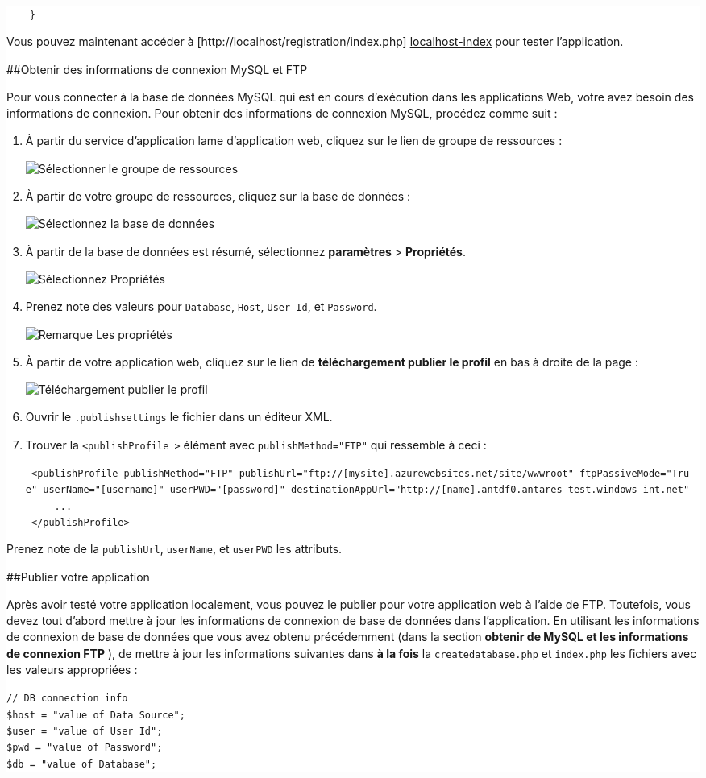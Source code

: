         }

Vous pouvez maintenant accéder à [http://localhost/registration/index.php] [ localhost-index] pour tester l’application.

##<a name="get-mysql-and-ftp-connection-information"></a>Obtenir des informations de connexion MySQL et FTP

Pour vous connecter à la base de données MySQL qui est en cours d’exécution dans les applications Web, votre avez besoin des informations de connexion. Pour obtenir des informations de connexion MySQL, procédez comme suit :

1. À partir du service d’application lame d’application web, cliquez sur le lien de groupe de ressources :

    ![Sélectionner le groupe de ressources][select-resourcegroup]

1. À partir de votre groupe de ressources, cliquez sur la base de données :

    ![Sélectionnez la base de données][select-database]

2. À partir de la base de données est résumé, sélectionnez **paramètres** > **Propriétés**.

    ![Sélectionnez Propriétés][select-properties]
    
2. Prenez note des valeurs pour `Database`, `Host`, `User Id`, et `Password`.

    ![Remarque Les propriétés][note-properties]

3. À partir de votre application web, cliquez sur le lien de **téléchargement publier le profil** en bas à droite de la page :

    ![Téléchargement publier le profil][download-publish-profile]

4. Ouvrir le `.publishsettings` le fichier dans un éditeur XML. 

3. Trouver la `<publishProfile >` élément avec `publishMethod="FTP"` qui ressemble à ceci :

        <publishProfile publishMethod="FTP" publishUrl="ftp://[mysite].azurewebsites.net/site/wwwroot" ftpPassiveMode="True" userName="[username]" userPWD="[password]" destinationAppUrl="http://[name].antdf0.antares-test.windows-int.net" 
            ...
        </publishProfile>
    
Prenez note de la `publishUrl`, `userName`, et `userPWD` les attributs.

##<a name="publish-your-app"></a>Publier votre application

Après avoir testé votre application localement, vous pouvez le publier pour votre application web à l’aide de FTP. Toutefois, vous devez tout d’abord mettre à jour les informations de connexion de base de données dans l’application. En utilisant les informations de connexion de base de données que vous avez obtenu précédemment (dans la section **obtenir de MySQL et les informations de connexion FTP** ), de mettre à jour les informations suivantes dans **à la fois** la `createdatabase.php` et `index.php` les fichiers avec les valeurs appropriées :

    // DB connection info
    $host = "value of Data Source";
    $user = "value of User Id";
    $pwd = "value of Password";
    $db = "value of Database";


[install-php]: http://www.php.net/manual/en/install.php
[install-mysql]: http://dev.mysql.com/doc/refman/5.6/en/installing.html
[pdo-mysql]: http://www.php.net/manual/en/ref.pdo-mysql.php
[localhost-createtable]: http://localhost/tasklist/createtable.php
[localhost-index]: http://localhost/tasklist/index.php
[running-app]: ./media/web-sites-php-mysql-deploy-use-ftp/running_app_2.png
[new-website]: ./media/web-sites-php-mysql-deploy-use-ftp/new_website2.png
[custom-create]: ./media/web-sites-php-mysql-deploy-use-ftp/create_web_mysql.png
[website-details]: ./media/web-sites-php-web-site-mysql-deploy-use-ftp/website_details.jpg
[new-mysql-db]: ./media/web-sites-php-mysql-deploy-use-ftp/create_db.png
[go-to-webapp]: ./media/web-sites-php-mysql-deploy-use-ftp/select_webapp.png
[set-deployment-credentials]: ./media/web-sites-php-mysql-deploy-use-ftp/set_credentials.png
[portal-ftp-username-password]: ./media/web-sites-php-mysql-deploy-use-ftp/save_credentials.png
[resource-group]: ./media/web-sites-php-mysql-deploy-use-ftp/set_group.png
[new-web-app]: ./media/web-sites-php-mysql-deploy-use-ftp/create_wa.png
[select-database]: ./media/web-sites-php-mysql-deploy-use-ftp/select_database.png
[select-resourcegroup]: ./media/web-sites-php-mysql-deploy-use-ftp/select_resourcegroup.png
[select-properties]: ./media/web-sites-php-mysql-deploy-use-ftp/select_properties.png
[note-properties]: ./media/web-sites-php-mysql-deploy-use-ftp/note-properties.png
[connection-string-info]: ./media/web-sites-php-web-site-mysql-deploy-use-ftp/connection_string_info.png
[management-portal]: https://portal.azure.com
[download-publish-profile]: ./media/web-sites-php-mysql-deploy-use-ftp/download_publish_profile_3.png